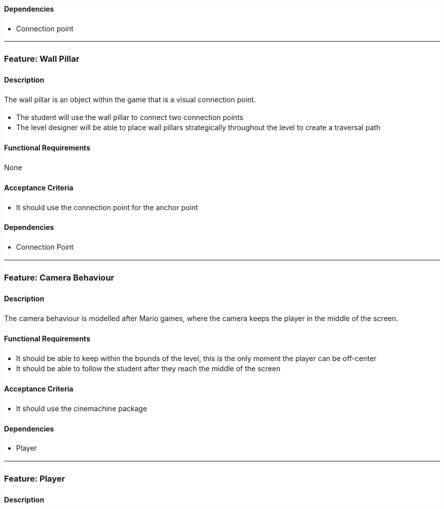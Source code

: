 #### Dependencies

- Connection point

---

### Feature: Wall Pillar

#### Description

The wall pillar is an object within the game that is a visual connection point.

- The student will use the wall pillar to connect two connection points
- The level designer will be able to place wall pillars strategically throughout the level to create a traversal path

#### Functional Requirements

None

#### Acceptance Criteria

- It should use the connection point for the anchor point

#### Dependencies

- Connection Point

---

### Feature: Camera Behaviour

#### Description

The camera behaviour is modelled after Mario games, where the camera keeps the player in the middle of the screen.

#### Functional Requirements

- It should be able to keep within the bounds of the level, this is the only moment the player can be off-center
- It should be able to follow the student after they reach the middle of the screen

#### Acceptance Criteria

- It should use the cinemachine package

#### Dependencies

- Player

---

### Feature: Player

#### Description

